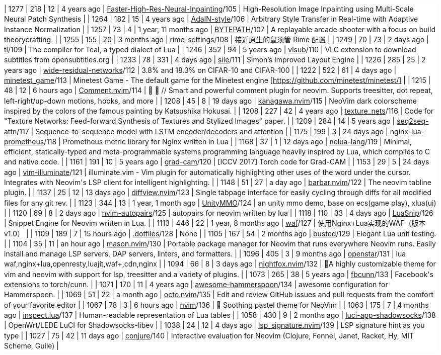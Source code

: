 | 1277 | 218 | 12 | 4 years ago | [Faster-High-Res-Neural-Inpainting](https://github.com/leehomyc/Faster-High-Res-Neural-Inpainting)/105 | High-Resolution Image Inpainting using Multi-Scale Neural Patch Synthesis |
| 1264 | 182 | 15 | 4 years ago | [AdaIN-style](https://github.com/xunhuang1995/AdaIN-style)/106 | Arbitrary Style Transfer in Real-time with Adaptive Instance Normalization |
| 1257 | 73 | 4 | 1 year, 11 months ago | [BYTEPATH](https://github.com/a327ex/BYTEPATH)/107 | A replayable arcade shooter with a focus on build theorycrafting. |
| 1255 | 155 | 20 | 3 months ago | [rime-settings](https://github.com/wongdean/rime-settings)/108 | 接近原生的鼠须管 Rime 配置 |
| 1249 | 70 | 73 | 2 days ago | [tl](https://github.com/teal-language/tl)/109 | The compiler for Teal, a typed dialect of Lua |
| 1246 | 352 | 94 | 5 years ago | [vlsub](https://github.com/exebetche/vlsub)/110 | VLC extension to download subtitles from opensubtitles.org |
| 1233 | 78 | 331 | 4 days ago | [sile](https://github.com/sile-typesetter/sile)/111 | Simon’s Improved Layout Engine |
| 1226 | 285 | 25 | 2 years ago | [wide-residual-networks](https://github.com/szagoruyko/wide-residual-networks)/112 | 3.8% and 18.3% on CIFAR-10 and CIFAR-100 |
| 1222 | 522 | 61 | 4 days ago | [minetest_game](https://github.com/minetest/minetest_game)/113 | Minetest Game - The default game for the Minetest engine [https://github.com/minetest/minetest/] |
| 1215 | 48 | 12 | 6 hours ago | [Comment.nvim](https://github.com/numToStr/Comment.nvim)/114 | :brain: :muscle: // Smart and powerful comment plugin for neovim. Supports treesitter, dot repeat, left-right/up-down motions, hooks, and more |
| 1208 | 45 | 8 | 19 days ago | [kanagawa.nvim](https://github.com/rebelot/kanagawa.nvim)/115 | NeoVim dark colorscheme inspired by the colors of the famous painting by Katsushika Hokusai. |
| 1208 | 227 | 42 | 4 years ago | [texture_nets](https://github.com/DmitryUlyanov/texture_nets)/116 | Code for "Texture Networks: Feed-forward Synthesis of Textures and Stylized Images" paper. |
| 1209 | 284 | 14 | 5 years ago | [seq2seq-attn](https://github.com/harvardnlp/seq2seq-attn)/117 | Sequence-to-sequence model with LSTM encoder/decoders and attention |
| 1175 | 199 | 3 | 24 days ago | [nginx-lua-prometheus](https://github.com/knyar/nginx-lua-prometheus)/118 | Prometheus metric library for Nginx written in Lua |
| 1168 | 37 | 1 | 12 days ago | [nelua-lang](https://github.com/edubart/nelua-lang)/119 | Minimal, efficient, statically-typed and meta-programmable systems programming language heavily inspired by Lua, which compiles to C and native code. |
| 1161 | 191 | 10 | 5 years ago | [grad-cam](https://github.com/ramprs/grad-cam)/120 | [ICCV 2017] Torch code for Grad-CAM |
| 1153 | 29 | 5 | 24 days ago | [vim-illuminate](https://github.com/RRethy/vim-illuminate)/121 | illuminate.vim - Vim plugin for automatically highlighting other uses of the word under the cursor. Integrates with Neovim's LSP client for intelligent highlighting. |
| 1148 | 51 | 27 | a day ago | [barbar.nvim](https://github.com/romgrk/barbar.nvim)/122 | The neovim tabline plugin. |
| 1137 | 25 | 12 | 13 days ago | [diffview.nvim](https://github.com/sindrets/diffview.nvim)/123 | Single tabpage interface for easily cycling through diffs for all modified files for any git rev. |
| 1123 | 344 | 13 | 1 year, 1 month ago | [UnityMMO](https://github.com/liuhaopen/UnityMMO)/124 | an unity mmo demo, base on ecs(game play), xlua(ui) |
| 1120 | 69 | 8 | 2 days ago | [nvim-autopairs](https://github.com/windwp/nvim-autopairs)/125 | autopairs for neovim written by lua |
| 1118 | 110 | 33 | 4 days ago | [LuaSnip](https://github.com/L3MON4D3/LuaSnip)/126 | Snippet Engine for Neovim written in Lua. |
| 1113 | 446 | 22 | 1 year, 8 months ago | [waf](https://github.com/unixhot/waf)/127 | 使用Nginx+Lua实现的WAF（版本v1.0） |
| 1109 | 189 | 7 | 15 hours ago | [.dotfiles](https://github.com/ThePrimeagen/.dotfiles)/128 | None |
| 1105 | 167 | 54 | 2 months ago | [busted](https://github.com/Olivine-Labs/busted)/129 | Elegant Lua unit testing. |
| 1104 | 35 | 11 | an hour ago | [mason.nvim](https://github.com/williamboman/mason.nvim)/130 | Portable package manager for Neovim that runs everywhere Neovim runs. Easily install and manage LSP servers, DAP servers, linters, and formatters. |
| 1096 | 405 | 3 | 9 months ago | [openstar](https://github.com/starjun/openstar)/131 | lua waf,nginx+lua,openresty,luajit,waf+,cdn,nginx |
| 1094 | 66 | 8 | 3 days ago | [nightfox.nvim](https://github.com/EdenEast/nightfox.nvim)/132 | 🦊A highly customizable theme for vim and neovim with support for lsp, treesitter and a variety of plugins. |
| 1073 | 265 | 38 | 5 years ago | [fbcunn](https://github.com/facebookarchive/fbcunn)/133 | Facebook's extensions to torch/cunn. |
| 1071 | 170 | 11 | 4 years ago | [awesome-hammerspoon](https://github.com/ashfinal/awesome-hammerspoon)/134 | awesome configuration for Hammerspoon. |
| 1069 | 51 | 22 | a month ago | [octo.nvim](https://github.com/pwntester/octo.nvim)/135 | Edit and review GitHub issues and pull requests from the comfort of your favorite editor |
| 1067 | 78 | 3 | 6 hours ago | [nvim](https://github.com/catppuccin/nvim)/136 | 🍨 Soothing pastel theme for NeoVim |
| 1063 | 175 | 7 | 4 months ago | [inspect.lua](https://github.com/kikito/inspect.lua)/137 | Human-readable representation of Lua tables |
| 1058 | 430 | 9 | 2 months ago | [luci-app-shadowsocks](https://github.com/shadowsocks/luci-app-shadowsocks)/138 | OpenWrt/LEDE LuCI for Shadowsocks-libev |
| 1038 | 24 | 12 | 4 days ago | [lsp_signature.nvim](https://github.com/ray-x/lsp_signature.nvim)/139 | LSP signature hint as you type |
| 1027 | 75 | 42 | 11 days ago | [conjure](https://github.com/Olical/conjure)/140 | Interactive evaluation for Neovim (Clojure, Fennel, Janet, Racket, Hy, MIT Scheme, Guile) |